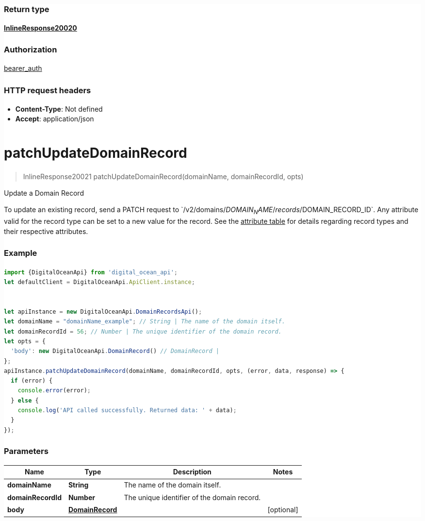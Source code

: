 ### Return type

[**InlineResponse20020**](InlineResponse20020.md)

### Authorization

[bearer_auth](../README.md#bearer_auth)

### HTTP request headers

 - **Content-Type**: Not defined
 - **Accept**: application/json

<a name="patchUpdateDomainRecord"></a>
# **patchUpdateDomainRecord**
> InlineResponse20021 patchUpdateDomainRecord(domainName, domainRecordId, opts)

Update a Domain Record

To update an existing record, send a PATCH request to &#x60;/v2/domains/$DOMAIN_NAME/records/$DOMAIN_RECORD_ID&#x60;. Any attribute valid for the record type can be set to a new value for the record.  See the [attribute table](#tag/Domain-Records) for details regarding record types and their respective attributes. 

### Example
```javascript
import {DigitalOceanApi} from 'digital_ocean_api';
let defaultClient = DigitalOceanApi.ApiClient.instance;


let apiInstance = new DigitalOceanApi.DomainRecordsApi();
let domainName = "domainName_example"; // String | The name of the domain itself.
let domainRecordId = 56; // Number | The unique identifier of the domain record.
let opts = { 
  'body': new DigitalOceanApi.DomainRecord() // DomainRecord | 
};
apiInstance.patchUpdateDomainRecord(domainName, domainRecordId, opts, (error, data, response) => {
  if (error) {
    console.error(error);
  } else {
    console.log('API called successfully. Returned data: ' + data);
  }
});
```

### Parameters

Name | Type | Description  | Notes
------------- | ------------- | ------------- | -------------
 **domainName** | **String**| The name of the domain itself. | 
 **domainRecordId** | **Number**| The unique identifier of the domain record. | 
 **body** | [**DomainRecord**](DomainRecord.md)|  | [optional] 
